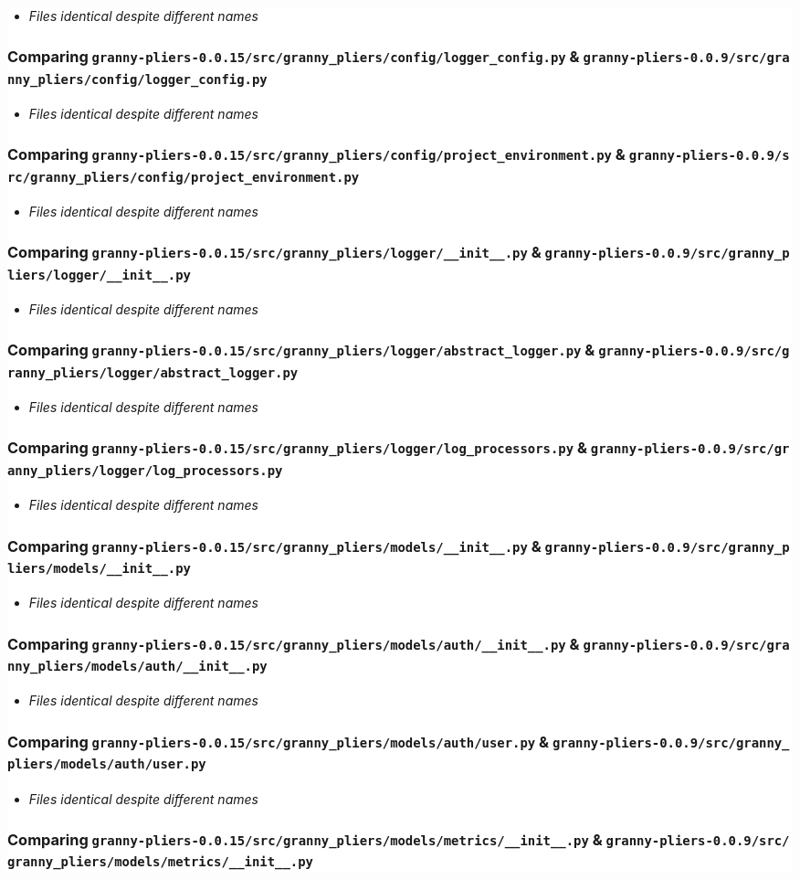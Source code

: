  * *Files identical despite different names*

### Comparing `granny-pliers-0.0.15/src/granny_pliers/config/logger_config.py` & `granny-pliers-0.0.9/src/granny_pliers/config/logger_config.py`

 * *Files identical despite different names*

### Comparing `granny-pliers-0.0.15/src/granny_pliers/config/project_environment.py` & `granny-pliers-0.0.9/src/granny_pliers/config/project_environment.py`

 * *Files identical despite different names*

### Comparing `granny-pliers-0.0.15/src/granny_pliers/logger/__init__.py` & `granny-pliers-0.0.9/src/granny_pliers/logger/__init__.py`

 * *Files identical despite different names*

### Comparing `granny-pliers-0.0.15/src/granny_pliers/logger/abstract_logger.py` & `granny-pliers-0.0.9/src/granny_pliers/logger/abstract_logger.py`

 * *Files identical despite different names*

### Comparing `granny-pliers-0.0.15/src/granny_pliers/logger/log_processors.py` & `granny-pliers-0.0.9/src/granny_pliers/logger/log_processors.py`

 * *Files identical despite different names*

### Comparing `granny-pliers-0.0.15/src/granny_pliers/models/__init__.py` & `granny-pliers-0.0.9/src/granny_pliers/models/__init__.py`

 * *Files identical despite different names*

### Comparing `granny-pliers-0.0.15/src/granny_pliers/models/auth/__init__.py` & `granny-pliers-0.0.9/src/granny_pliers/models/auth/__init__.py`

 * *Files identical despite different names*

### Comparing `granny-pliers-0.0.15/src/granny_pliers/models/auth/user.py` & `granny-pliers-0.0.9/src/granny_pliers/models/auth/user.py`

 * *Files identical despite different names*

### Comparing `granny-pliers-0.0.15/src/granny_pliers/models/metrics/__init__.py` & `granny-pliers-0.0.9/src/granny_pliers/models/metrics/__init__.py`
